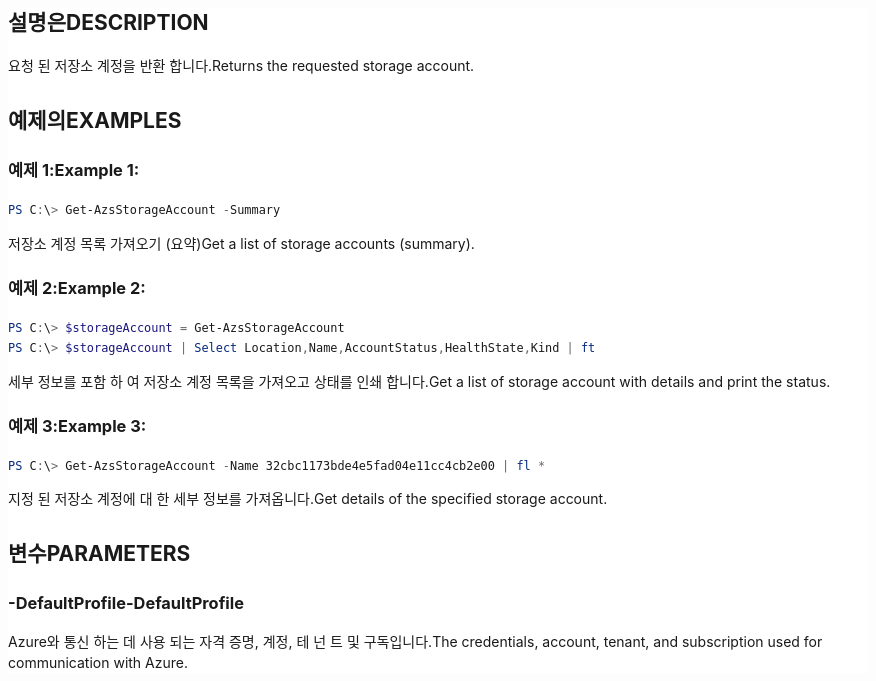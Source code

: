 ## <span data-ttu-id="f5ae4-108">설명은</span><span class="sxs-lookup"><span data-stu-id="f5ae4-108">DESCRIPTION</span></span>
<span data-ttu-id="f5ae4-109">요청 된 저장소 계정을 반환 합니다.</span><span class="sxs-lookup"><span data-stu-id="f5ae4-109">Returns the requested storage account.</span></span>

## <span data-ttu-id="f5ae4-110">예제의</span><span class="sxs-lookup"><span data-stu-id="f5ae4-110">EXAMPLES</span></span>

### <span data-ttu-id="f5ae4-111">예제 1:</span><span class="sxs-lookup"><span data-stu-id="f5ae4-111">Example 1:</span></span>
```powershell
PS C:\> Get-AzsStorageAccount -Summary
```

<span data-ttu-id="f5ae4-112">저장소 계정 목록 가져오기 (요약)</span><span class="sxs-lookup"><span data-stu-id="f5ae4-112">Get a list of storage accounts (summary).</span></span>

### <span data-ttu-id="f5ae4-113">예제 2:</span><span class="sxs-lookup"><span data-stu-id="f5ae4-113">Example 2:</span></span>
```powershell
PS C:\> $storageAccount = Get-AzsStorageAccount
PS C:\> $storageAccount | Select Location,Name,AccountStatus,HealthState,Kind | ft
```

<span data-ttu-id="f5ae4-114">세부 정보를 포함 하 여 저장소 계정 목록을 가져오고 상태를 인쇄 합니다.</span><span class="sxs-lookup"><span data-stu-id="f5ae4-114">Get a list of storage account with details and print the status.</span></span>

### <span data-ttu-id="f5ae4-115">예제 3:</span><span class="sxs-lookup"><span data-stu-id="f5ae4-115">Example 3:</span></span>
```powershell
PS C:\> Get-AzsStorageAccount -Name 32cbc1173bde4e5fad04e11cc4cb2e00 | fl *
```

<span data-ttu-id="f5ae4-116">지정 된 저장소 계정에 대 한 세부 정보를 가져옵니다.</span><span class="sxs-lookup"><span data-stu-id="f5ae4-116">Get details of the specified storage account.</span></span>

## <span data-ttu-id="f5ae4-117">변수</span><span class="sxs-lookup"><span data-stu-id="f5ae4-117">PARAMETERS</span></span>

### <span data-ttu-id="f5ae4-118">-DefaultProfile</span><span class="sxs-lookup"><span data-stu-id="f5ae4-118">-DefaultProfile</span></span>
<span data-ttu-id="f5ae4-119">Azure와 통신 하는 데 사용 되는 자격 증명, 계정, 테 넌 트 및 구독입니다.</span><span class="sxs-lookup"><span data-stu-id="f5ae4-119">The credentials, account, tenant, and subscription used for communication with Azure.</span></span>
